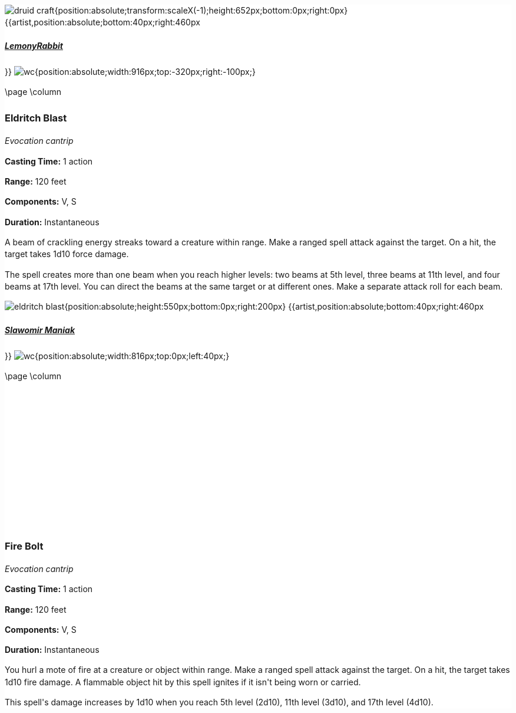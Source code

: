 ![druid craft](https://imgur.com/0TRhPuY.jpg){position:absolute;transform:scaleX(-1);height:652px;bottom:0px;right:0px}
{{artist,position:absolute;bottom:40px;right:460px
##### [LemonyRabbit](https://www.deviantart.com/lemonyrabbit/art/Elf-Druid-809045028)
}}
![wc](https://watercolors.giantsoup.com/phb/phb_right/0007.png){position:absolute;width:916px;top:-320px;right:-100px;}

\page
\column
### Eldritch Blast

*Evocation cantrip*

**Casting Time:** 1 action

**Range:** 120 feet

**Components:** V, S

**Duration:** Instantaneous

A beam of crackling energy streaks toward a creature within range. Make a ranged spell attack against the target. On a hit, the target takes 1d10 force damage.

The spell creates more than one beam when you reach higher levels: two beams at 5th level, three beams at 11th level, and four beams at 17th level. You can direct the beams at the same target or at different ones. Make a separate attack roll for each beam.

![eldritch blast](https://cdna.artstation.com/p/assets/images/images/000/261/028/large/slawomir-maniak-wildland-lion.jpg){position:absolute;height:550px;bottom:0px;right:200px}
{{artist,position:absolute;bottom:40px;right:460px
##### [Slawomir Maniak](https://www.artstation.com/maniaks)
}}
![wc](https://watercolors.giantsoup.com/phb/phb_left/0015.png){position:absolute;width:816px;top:0px;left:40px;}

\page
\column
<br><br><br><br><br><br><br><br><br><br><br><br><br>

### Fire Bolt

*Evocation cantrip*

**Casting Time:** 1 action

**Range:** 120 feet

**Components:** V, S

**Duration:** Instantaneous

You hurl a mote of fire at a creature or object within range. Make a ranged spell attack against the target. On a hit, the target takes 1d10 fire damage. A flammable object hit by this spell ignites if it isn't being worn or carried. 

This spell's damage increases by 1d10 when you reach 5th level (2d10), 11th level (3d10), and 17th level (4d10).
